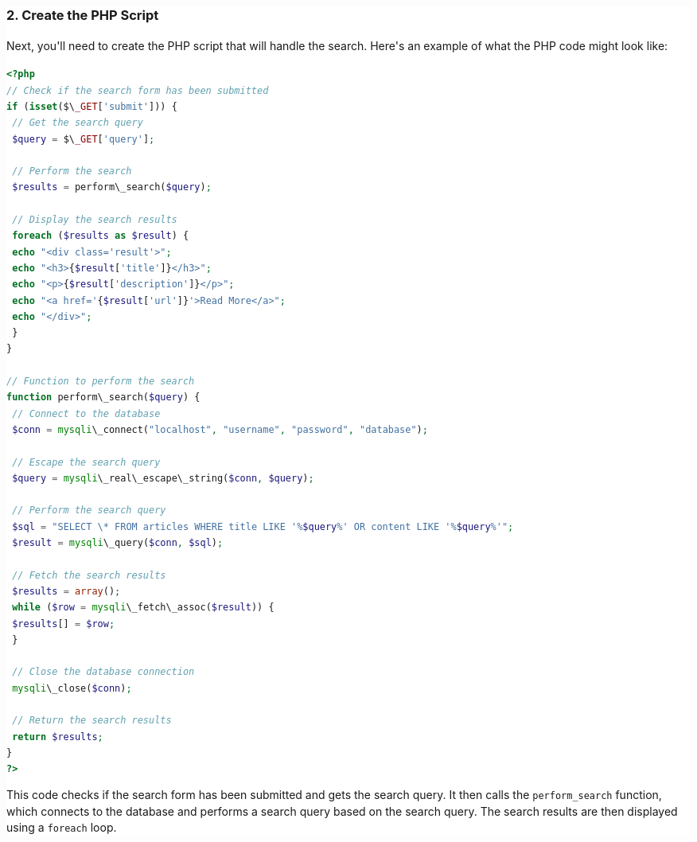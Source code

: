 ### 2. Create the PHP Script

Next, you'll need to create the PHP script that will handle the search. Here's an example of what the PHP code might look like:


```php
<?php
// Check if the search form has been submitted
if (isset($\_GET['submit'])) {
 // Get the search query
 $query = $\_GET['query'];
 
 // Perform the search
 $results = perform\_search($query);
 
 // Display the search results
 foreach ($results as $result) {
 echo "<div class='result'>";
 echo "<h3>{$result['title']}</h3>";
 echo "<p>{$result['description']}</p>";
 echo "<a href='{$result['url']}'>Read More</a>";
 echo "</div>";
 }
}

// Function to perform the search
function perform\_search($query) {
 // Connect to the database
 $conn = mysqli\_connect("localhost", "username", "password", "database");
 
 // Escape the search query
 $query = mysqli\_real\_escape\_string($conn, $query);
 
 // Perform the search query
 $sql = "SELECT \* FROM articles WHERE title LIKE '%$query%' OR content LIKE '%$query%'";
 $result = mysqli\_query($conn, $sql);
 
 // Fetch the search results
 $results = array();
 while ($row = mysqli\_fetch\_assoc($result)) {
 $results[] = $row;
 }
 
 // Close the database connection
 mysqli\_close($conn);
 
 // Return the search results
 return $results;
}
?>
```
This code checks if the search form has been submitted and gets the search query. It then calls the `perform_search` function, which connects to the database and performs a search query based on the search query. The search results are then displayed using a `foreach` loop.
